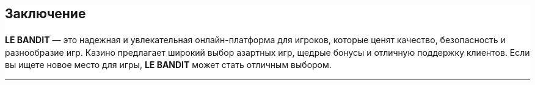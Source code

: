## Заключение

**LE BANDIT** — это надежная и увлекательная онлайн-платформа для игроков, которые ценят качество, безопасность и разнообразие игр. Казино предлагает широкий выбор азартных игр, щедрые бонусы и отличную поддержку клиентов. Если вы ищете новое место для игры, **LE BANDIT** может стать отличным выбором.

---

